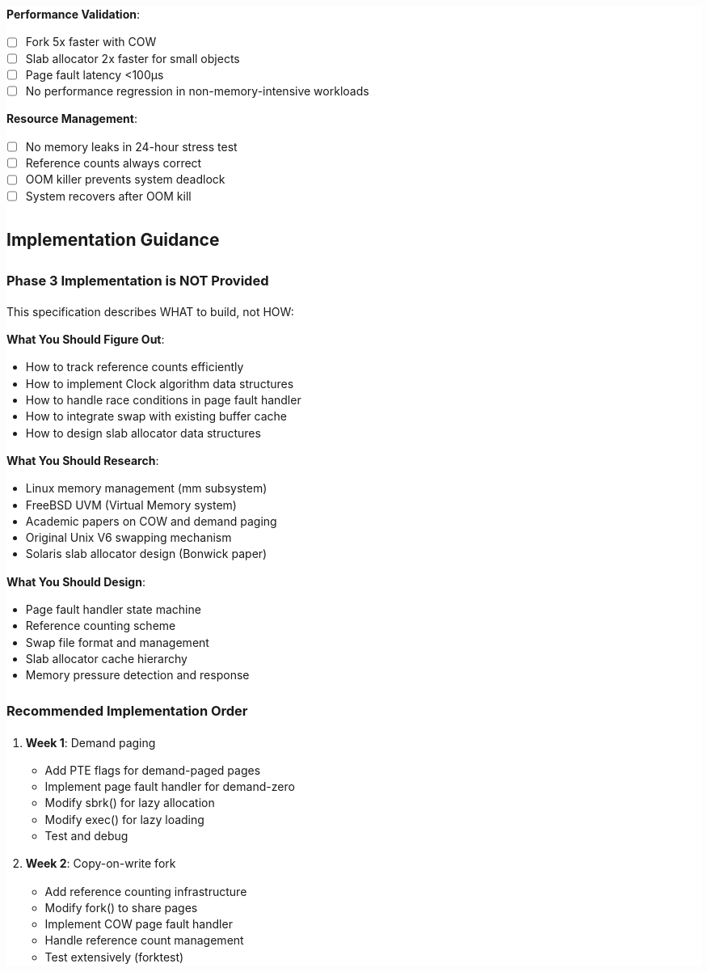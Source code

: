 **Performance Validation**:
- [ ] Fork 5x faster with COW
- [ ] Slab allocator 2x faster for small objects
- [ ] Page fault latency <100μs
- [ ] No performance regression in non-memory-intensive workloads

**Resource Management**:
- [ ] No memory leaks in 24-hour stress test
- [ ] Reference counts always correct
- [ ] OOM killer prevents system deadlock
- [ ] System recovers after OOM kill

## Implementation Guidance

### Phase 3 Implementation is NOT Provided

This specification describes WHAT to build, not HOW:

**What You Should Figure Out**:
- How to track reference counts efficiently
- How to implement Clock algorithm data structures
- How to handle race conditions in page fault handler
- How to integrate swap with existing buffer cache
- How to design slab allocator data structures

**What You Should Research**:
- Linux memory management (mm subsystem)
- FreeBSD UVM (Virtual Memory system)
- Academic papers on COW and demand paging
- Original Unix V6 swapping mechanism
- Solaris slab allocator design (Bonwick paper)

**What You Should Design**:
- Page fault handler state machine
- Reference counting scheme
- Swap file format and management
- Slab allocator cache hierarchy
- Memory pressure detection and response

### Recommended Implementation Order

1. **Week 1**: Demand paging
   - Add PTE flags for demand-paged pages
   - Implement page fault handler for demand-zero
   - Modify sbrk() for lazy allocation
   - Modify exec() for lazy loading
   - Test and debug

2. **Week 2**: Copy-on-write fork
   - Add reference counting infrastructure
   - Modify fork() to share pages
   - Implement COW page fault handler
   - Handle reference count management
   - Test extensively (forktest)
